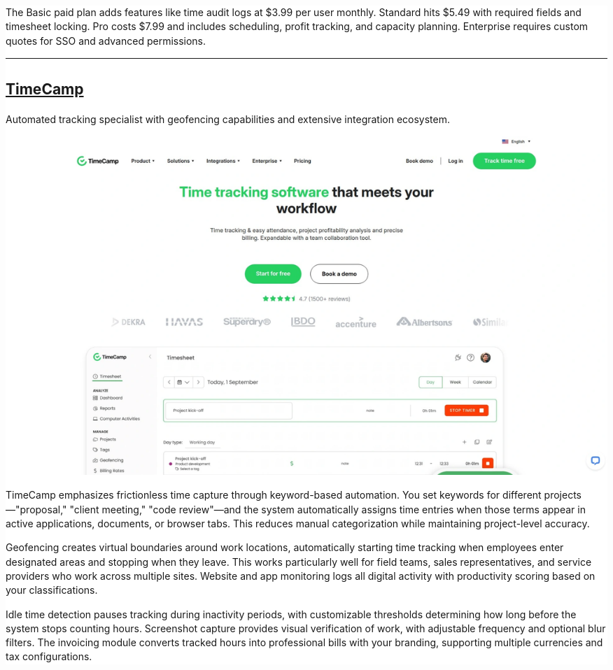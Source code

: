 The Basic paid plan adds features like time audit logs at $3.99 per user monthly. Standard hits $5.49 with required fields and timesheet locking. Pro costs $7.99 and includes scheduling, profit tracking, and capacity planning. Enterprise requires custom quotes for SSO and advanced permissions.

***

## **[TimeCamp](https://www.timecamp.com)**

Automated tracking specialist with geofencing capabilities and extensive integration ecosystem.

![TimeCamp Screenshot](image/timecamp.webp)


TimeCamp emphasizes frictionless time capture through keyword-based automation. You set keywords for different projects—"proposal," "client meeting," "code review"—and the system automatically assigns time entries when those terms appear in active applications, documents, or browser tabs. This reduces manual categorization while maintaining project-level accuracy.

Geofencing creates virtual boundaries around work locations, automatically starting time tracking when employees enter designated areas and stopping when they leave. This works particularly well for field teams, sales representatives, and service providers who work across multiple sites. Website and app monitoring logs all digital activity with productivity scoring based on your classifications.

Idle time detection pauses tracking during inactivity periods, with customizable thresholds determining how long before the system stops counting hours. Screenshot capture provides visual verification of work, with adjustable frequency and optional blur filters. The invoicing module converts tracked hours into professional bills with your branding, supporting multiple currencies and tax configurations.

